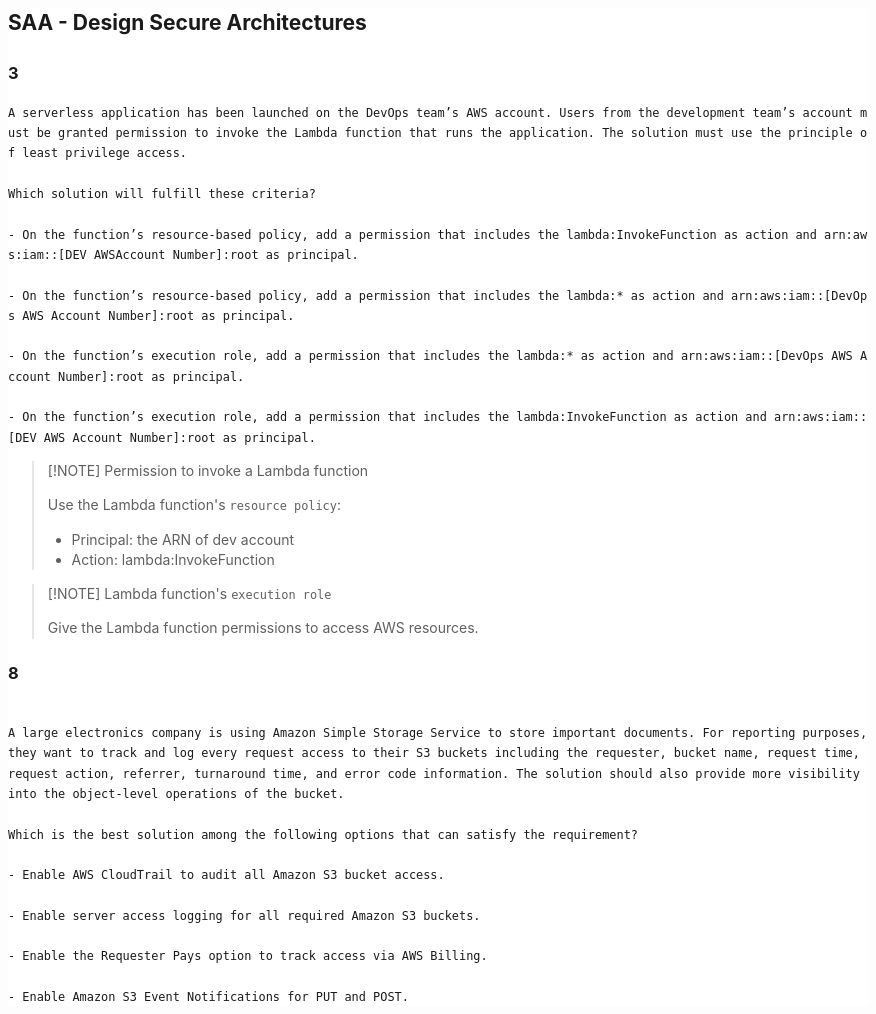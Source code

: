 ## SAA - Design Secure Architectures

### 3

```
A serverless application has been launched on the DevOps team’s AWS account. Users from the development team’s account must be granted permission to invoke the Lambda function that runs the application. The solution must use the principle of least privilege access.

Which solution will fulfill these criteria?

- On the function’s resource-based policy, add a permission that includes the lambda:InvokeFunction as action and arn:aws:iam::[DEV AWSAccount Number]:root as principal.

- On the function’s resource-based policy, add a permission that includes the lambda:* as action and arn:aws:iam::[DevOps AWS Account Number]:root as principal.

- On the function’s execution role, add a permission that includes the lambda:* as action and arn:aws:iam::[DevOps AWS Account Number]:root as principal.

- On the function’s execution role, add a permission that includes the lambda:InvokeFunction as action and arn:aws:iam::[DEV AWS Account Number]:root as principal.
```

> [!NOTE] Permission to invoke a Lambda function
>
> Use the Lambda function's `resource policy`:
>
> - Principal: the ARN of dev account
> - Action: lambda:InvokeFunction

> [!NOTE] Lambda function's `execution role`
>
> Give the Lambda function permissions to access AWS resources.

### 8

```

A large electronics company is using Amazon Simple Storage Service to store important documents. For reporting purposes, they want to track and log every request access to their S3 buckets including the requester, bucket name, request time, request action, referrer, turnaround time, and error code information. The solution should also provide more visibility into the object-level operations of the bucket.

Which is the best solution among the following options that can satisfy the requirement?

- Enable AWS CloudTrail to audit all Amazon S3 bucket access.

- Enable server access logging for all required Amazon S3 buckets.

- Enable the Requester Pays option to track access via AWS Billing.

- Enable Amazon S3 Event Notifications for PUT and POST.
```
